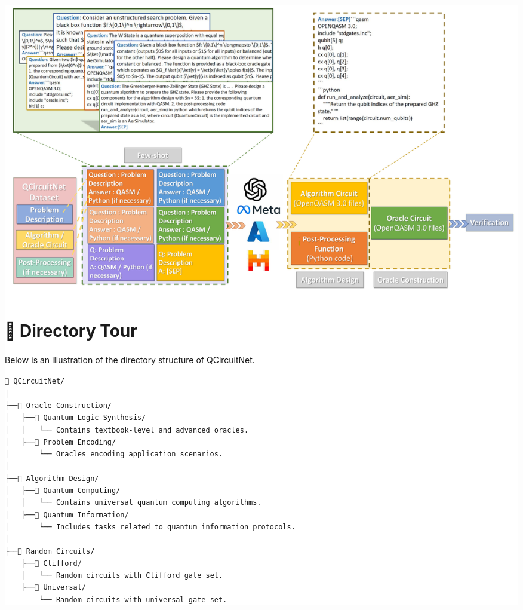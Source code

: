 ![image](./readme_img/Workflow.jpg)


# 🌲 Directory Tour

Below is an illustration of the directory structure of QCircuitNet.

```
📂 QCircuitNet/
│
├──📂 Oracle Construction/
│   ├──📂 Quantum Logic Synthesis/
│   │   └── Contains textbook-level and advanced oracles.
│   ├──📂 Problem Encoding/
│       └── Oracles encoding application scenarios.
│
├──📂 Algorithm Design/
│   ├──📂 Quantum Computing/
│   │   └── Contains universal quantum computing algorithms.
│   ├──📂 Quantum Information/
│       └── Includes tasks related to quantum information protocols.
│
├──📂 Random Circuits/
    ├──📂 Clifford/
    │   └── Random circuits with Clifford gate set.
    ├──📂 Universal/
        └── Random circuits with universal gate set.
```
